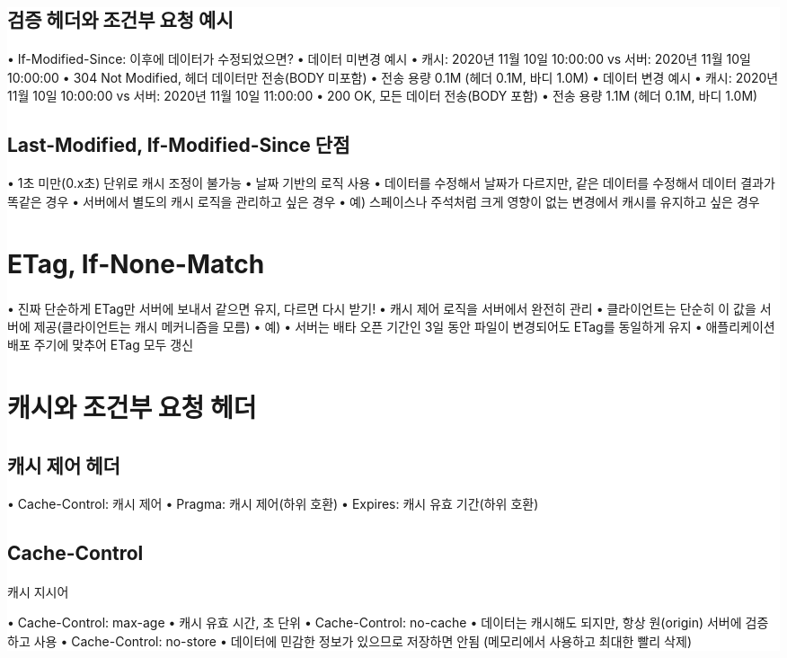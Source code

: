 ## 검증 헤더와 조건부 요청 예시

• If-Modified-Since: 이후에 데이터가 수정되었으면?
• 데이터 미변경 예시
• 캐시: 2020년 11월 10일 10:00:00 vs 서버: 2020년 11월 10일 10:00:00
• 304 Not Modified, 헤더 데이터만 전송(BODY 미포함)
• 전송 용량 0.1M (헤더 0.1M, 바디 1.0M)
• 데이터 변경 예시
• 캐시: 2020년 11월 10일 10:00:00 vs 서버: 2020년 11월 10일 11:00:00
• 200 OK, 모든 데이터 전송(BODY 포함)
• 전송 용량 1.1M (헤더 0.1M, 바디 1.0M)

## Last-Modified, If-Modified-Since 단점
• 1초 미만(0.x초) 단위로 캐시 조정이 불가능
• 날짜 기반의 로직 사용
• 데이터를 수정해서 날짜가 다르지만, 같은 데이터를 수정해서 데이터 결과가 똑같은 경우
• 서버에서 별도의 캐시 로직을 관리하고 싶은 경우
• 예) 스페이스나 주석처럼 크게 영향이 없는 변경에서 캐시를 유지하고 싶은 경우

# ETag, If-None-Match

• 진짜 단순하게 ETag만 서버에 보내서 같으면 유지, 다르면 다시 받기!
• 캐시 제어 로직을 서버에서 완전히 관리
• 클라이언트는 단순히 이 값을 서버에 제공(클라이언트는 캐시 메커니즘을 모름)
• 예)
• 서버는 배타 오픈 기간인 3일 동안 파일이 변경되어도 ETag를 동일하게 유지
• 애플리케이션 배포 주기에 맞추어 ETag 모두 갱신


# 캐시와 조건부 요청 헤더

## 캐시 제어 헤더
• Cache-Control: 캐시 제어
• Pragma: 캐시 제어(하위 호환)
• Expires: 캐시 유효 기간(하위 호환)



## Cache-Control
캐시 지시어

• Cache-Control: max-age
  • 캐시 유효 시간, 초 단위
• Cache-Control: no-cache
  • 데이터는 캐시해도 되지만, 항상 원(origin) 서버에 검증하고 사용
• Cache-Control: no-store
  • 데이터에 민감한 정보가 있으므로 저장하면 안됨
  (메모리에서 사용하고 최대한 빨리 삭제)
